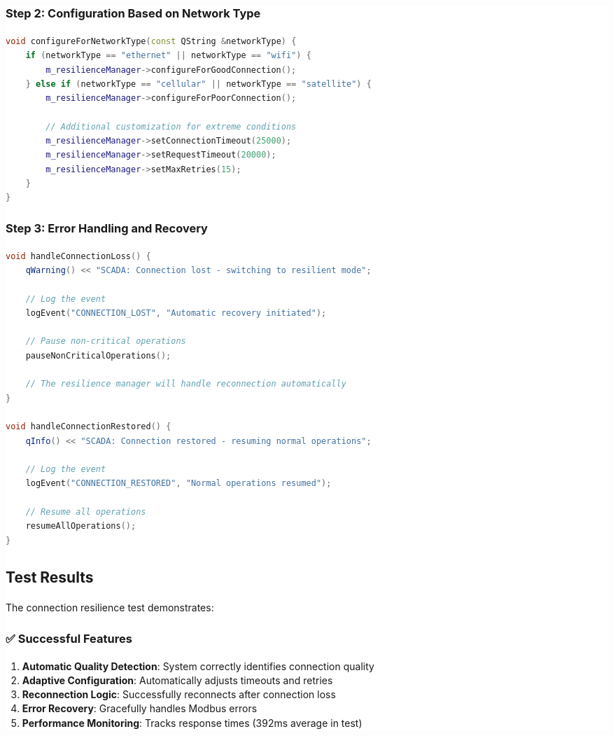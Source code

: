 ### Step 2: Configuration Based on Network Type

```cpp
void configureForNetworkType(const QString &networkType) {
    if (networkType == "ethernet" || networkType == "wifi") {
        m_resilienceManager->configureForGoodConnection();
    } else if (networkType == "cellular" || networkType == "satellite") {
        m_resilienceManager->configureForPoorConnection();
        
        // Additional customization for extreme conditions
        m_resilienceManager->setConnectionTimeout(25000);
        m_resilienceManager->setRequestTimeout(20000);
        m_resilienceManager->setMaxRetries(15);
    }
}
```

### Step 3: Error Handling and Recovery

```cpp
void handleConnectionLoss() {
    qWarning() << "SCADA: Connection lost - switching to resilient mode";
    
    // Log the event
    logEvent("CONNECTION_LOST", "Automatic recovery initiated");
    
    // Pause non-critical operations
    pauseNonCriticalOperations();
    
    // The resilience manager will handle reconnection automatically
}

void handleConnectionRestored() {
    qInfo() << "SCADA: Connection restored - resuming normal operations";
    
    // Log the event
    logEvent("CONNECTION_RESTORED", "Normal operations resumed");
    
    // Resume all operations
    resumeAllOperations();
}
```

## Test Results

The connection resilience test demonstrates:

### ✅ Successful Features

1. **Automatic Quality Detection**: System correctly identifies connection quality
2. **Adaptive Configuration**: Automatically adjusts timeouts and retries
3. **Reconnection Logic**: Successfully reconnects after connection loss
4. **Error Recovery**: Gracefully handles Modbus errors
5. **Performance Monitoring**: Tracks response times (392ms average in test)
